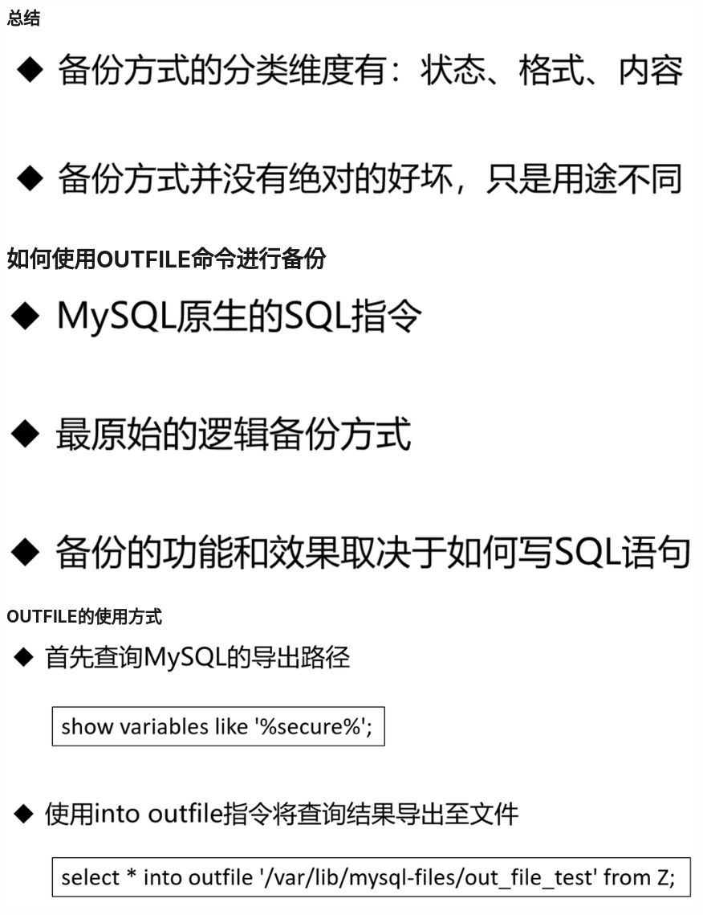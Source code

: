 ## 总结

![](image/Pasted%20image%2020220306225514.png)

# 如何使用OUTFILE命令进行备份

![](image/Pasted%20image%2020220307095321.png)

## OUTFILE的使用方式

![](image/Pasted%20image%2020220307095847.png)
